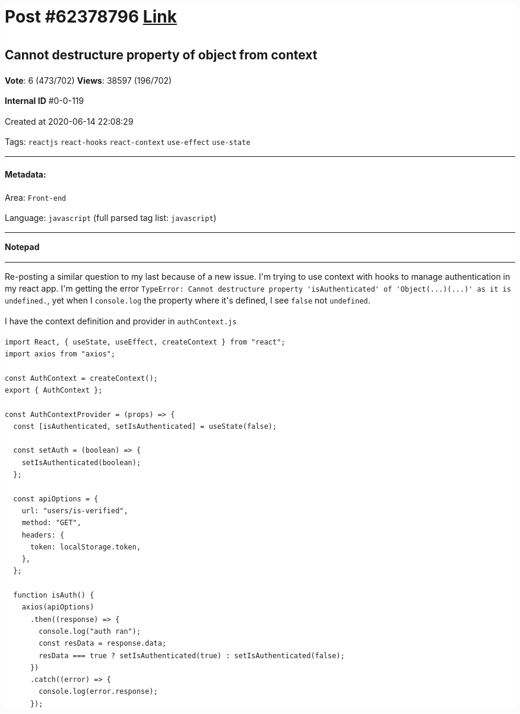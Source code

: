 
# Post \#62378796 [Link](https://stackoverflow.com/questions/62378796/)

## Cannot destructure property of object from context

**Vote**: 6 (473/702) **Views**: 38597 (196/702) 

**Internal ID** \#0-0-119

Created at 2020-06-14 22:08:29

Tags: `reactjs` `react-hooks` `react-context` `use-effect` `use-state`

----------

#### Metadata:

Area: `Front-end`

Language: `javascript` (full parsed tag list: `javascript`)

----------

**Notepad**


----------

Re-posting a similar question to my last because of a new issue. I'm trying to use context with hooks to manage authentication in my react app. I'm getting the error `TypeError: Cannot destructure property 'isAuthenticated' of 'Object(...)(...)' as it is undefined.`, yet when I `console.log` the property where it's defined, I see `false` not `undefined`.

I have the context definition and provider in `authContext.js`

```
import React, { useState, useEffect, createContext } from "react";
import axios from "axios";

const AuthContext = createContext();
export { AuthContext };

const AuthContextProvider = (props) => {
  const [isAuthenticated, setIsAuthenticated] = useState(false);

  const setAuth = (boolean) => {
    setIsAuthenticated(boolean);
  };

  const apiOptions = {
    url: "users/is-verified",
    method: "GET",
    headers: {
      token: localStorage.token,
    },
  };

  function isAuth() {
    axios(apiOptions)
      .then((response) => {
        console.log("auth ran");
        const resData = response.data;
        resData === true ? setIsAuthenticated(true) : setIsAuthenticated(false);
      })
      .catch((error) => {
        console.log(error.response);
      });
```